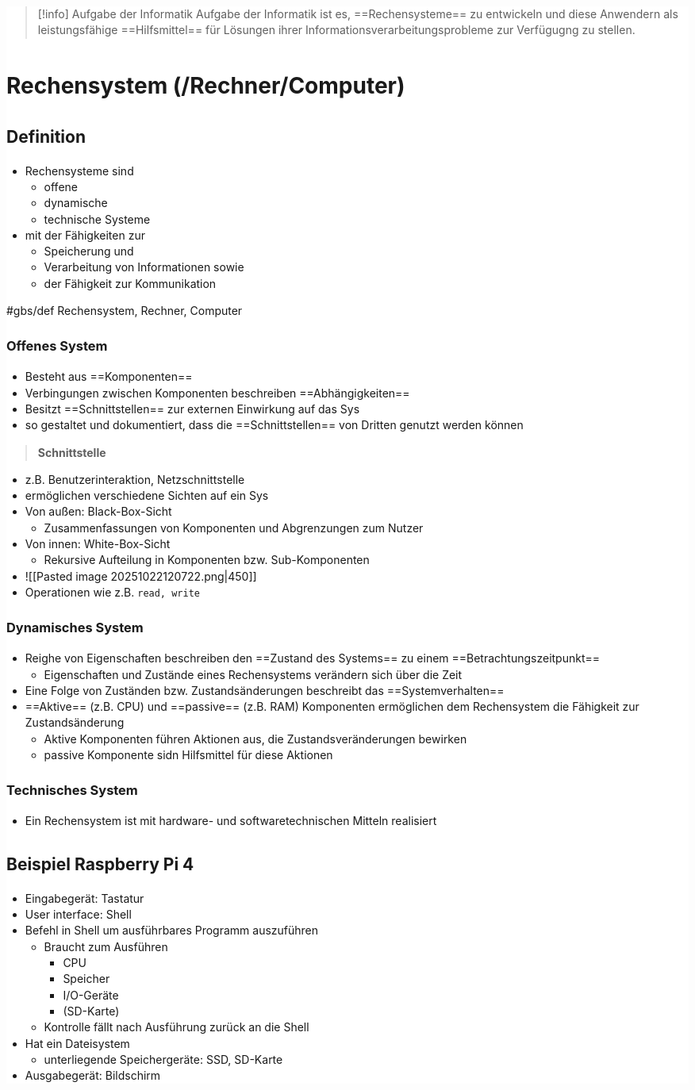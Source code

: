 
> [!info] Aufgabe der Informatik
> Aufgabe der Informatik ist es, ==Rechensysteme== zu entwickeln und diese Anwendern als leistungsfähige ==Hilfsmittel== für Lösungen ihrer Informationsverarbeitungsprobleme zur Verfügugng zu stellen.

# Rechensystem (/Rechner/Computer)
## Definition 
- Rechensysteme sind
	- offene
	- dynamische
	- technische Systeme
- mit der Fähigkeiten zur
	- Speicherung und
	- Verarbeitung von Informationen sowie
	- der Fähigkeit zur Kommunikation

#gbs/def Rechensystem, Rechner, Computer

### Offenes System
- Besteht aus ==Komponenten== 
- Verbingungen zwischen Komponenten beschreiben ==Abhängigkeiten== 
- Besitzt ==Schnittstellen== zur externen Einwirkung auf das Sys
- so gestaltet und dokumentiert, dass die ==Schnittstellen== von Dritten genutzt werden können

> **Schnittstelle**
- z.B. Benutzerinteraktion, Netzschnittstelle
- ermöglichen verschiedene Sichten auf ein Sys
- Von außen: Black-Box-Sicht
	- Zusammenfassungen von Komponenten und Abgrenzungen zum Nutzer
- Von innen: White-Box-Sicht
	- Rekursive Aufteilung in Komponenten bzw. Sub-Komponenten
- ![[Pasted image 20251022120722.png|450]]
- Operationen wie z.B. `read, write`

### Dynamisches System
- Reighe von Eigenschaften beschreiben den ==Zustand des Systems== zu einem ==Betrachtungszeitpunkt==
	- Eigenschaften und Zustände eines Rechensystems verändern sich über die Zeit
- Eine Folge von Zuständen bzw. Zustandsänderungen beschreibt das ==Systemverhalten== 
- ==Aktive== (z.B. CPU) und ==passive== (z.B. RAM) Komponenten ermöglichen dem Rechensystem die Fähigkeit zur Zustandsänderung
	- Aktive Komponenten führen Aktionen aus, die Zustandsveränderungen bewirken
	- passive Komponente sidn Hilfsmittel für diese Aktionen

### Technisches System
- Ein Rechensystem ist mit hardware- und softwaretechnischen Mitteln realisiert


## Beispiel Raspberry Pi 4
- Eingabegerät: Tastatur
- User interface: Shell
- Befehl in Shell um ausführbares Programm auszuführen
	- Braucht zum Ausführen
		- CPU
		- Speicher
		- I/O-Geräte
		- (SD-Karte)
	- Kontrolle fällt nach Ausführung zurück an die Shell
- Hat ein Dateisystem
	- unterliegende Speichergeräte: SSD, SD-Karte
- Ausgabegerät: Bildschirm